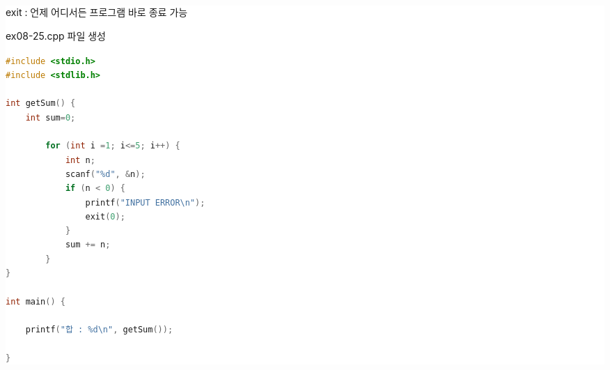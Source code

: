  

exit : 언제 어디서든 프로그램 바로 종료 가능

ex08-25.cpp 파일 생성

```c++
#include <stdio.h>
#include <stdlib.h>

int getSum() {
    int sum=0;

        for (int i =1; i<=5; i++) {
            int n;
            scanf("%d", &n);
            if (n < 0) {
                printf("INPUT ERROR\n");
                exit(0);
            }
            sum += n;
        }
}

int main() {

    printf("합 : %d\n", getSum());
    
}
```

